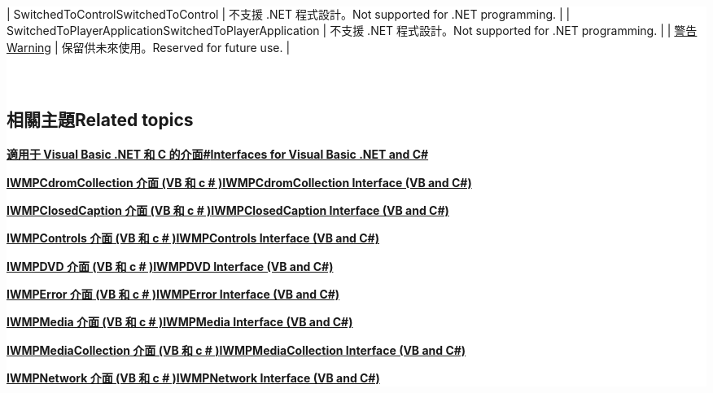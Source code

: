 | <span data-ttu-id="b2e93-302">SwitchedToControl</span><span class="sxs-lookup"><span data-stu-id="b2e93-302">SwitchedToControl</span></span>                                                                                                  | <span data-ttu-id="b2e93-303">不支援 .NET 程式設計。</span><span class="sxs-lookup"><span data-stu-id="b2e93-303">Not supported for .NET programming.</span></span>                                                                        |
| <span data-ttu-id="b2e93-304">SwitchedToPlayerApplication</span><span class="sxs-lookup"><span data-stu-id="b2e93-304">SwitchedToPlayerApplication</span></span>                                                                                        | <span data-ttu-id="b2e93-305">不支援 .NET 程式設計。</span><span class="sxs-lookup"><span data-stu-id="b2e93-305">Not supported for .NET programming.</span></span>                                                                        |
| [<span data-ttu-id="b2e93-306">警告</span><span class="sxs-lookup"><span data-stu-id="b2e93-306">Warning</span></span>](axwmplib-axwindowsmediaplayer-warning.md)                                                               | <span data-ttu-id="b2e93-307">保留供未來使用。</span><span class="sxs-lookup"><span data-stu-id="b2e93-307">Reserved for future use.</span></span>                                                                                   |



 

## <a name="related-topics"></a><span data-ttu-id="b2e93-308">相關主題</span><span class="sxs-lookup"><span data-stu-id="b2e93-308">Related topics</span></span>

<dl> <dt>

[<span data-ttu-id="b2e93-309">**適用于 Visual Basic .NET 和 C 的介面#**</span><span class="sxs-lookup"><span data-stu-id="b2e93-309">**Interfaces for Visual Basic .NET and C#**</span></span>](interfaces-for-visual-basic--net-and-c.md)
</dt> <dt>

[<span data-ttu-id="b2e93-310">**IWMPCdromCollection 介面 (VB 和 c # )**</span><span class="sxs-lookup"><span data-stu-id="b2e93-310">**IWMPCdromCollection Interface (VB and C#)**</span></span>](iwmpcdromcollection--vb-and-c.md)
</dt> <dt>

[<span data-ttu-id="b2e93-311">**IWMPClosedCaption 介面 (VB 和 c # )**</span><span class="sxs-lookup"><span data-stu-id="b2e93-311">**IWMPClosedCaption Interface (VB and C#)**</span></span>](iwmpclosedcaption--vb-and-c.md)
</dt> <dt>

[<span data-ttu-id="b2e93-312">**IWMPControls 介面 (VB 和 c # )**</span><span class="sxs-lookup"><span data-stu-id="b2e93-312">**IWMPControls Interface (VB and C#)**</span></span>](iwmpcontrols--vb-and-c.md)
</dt> <dt>

[<span data-ttu-id="b2e93-313">**IWMPDVD 介面 (VB 和 c # )**</span><span class="sxs-lookup"><span data-stu-id="b2e93-313">**IWMPDVD Interface (VB and C#)**</span></span>](iwmpdvd--vb-and-c.md)
</dt> <dt>

[<span data-ttu-id="b2e93-314">**IWMPError 介面 (VB 和 c # )**</span><span class="sxs-lookup"><span data-stu-id="b2e93-314">**IWMPError Interface (VB and C#)**</span></span>](iwmperror--vb-and-c.md)
</dt> <dt>

[<span data-ttu-id="b2e93-315">**IWMPMedia 介面 (VB 和 c # )**</span><span class="sxs-lookup"><span data-stu-id="b2e93-315">**IWMPMedia Interface (VB and C#)**</span></span>](iwmpmedia--vb-and-c.md)
</dt> <dt>

[<span data-ttu-id="b2e93-316">**IWMPMediaCollection 介面 (VB 和 c # )**</span><span class="sxs-lookup"><span data-stu-id="b2e93-316">**IWMPMediaCollection Interface (VB and C#)**</span></span>](iwmpmediacollection--vb-and-c.md)
</dt> <dt>

[<span data-ttu-id="b2e93-317">**IWMPNetwork 介面 (VB 和 c # )**</span><span class="sxs-lookup"><span data-stu-id="b2e93-317">**IWMPNetwork Interface (VB and C#)**</span></span>](iwmpnetwork--vb-and-c.md)
</dt> <dt>
